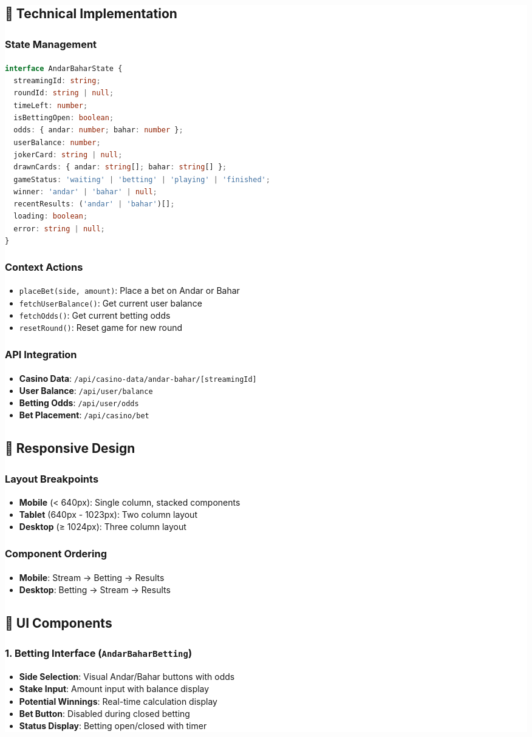 ## 🔧 **Technical Implementation**

### **State Management**
```typescript
interface AndarBaharState {
  streamingId: string;
  roundId: string | null;
  timeLeft: number;
  isBettingOpen: boolean;
  odds: { andar: number; bahar: number };
  userBalance: number;
  jokerCard: string | null;
  drawnCards: { andar: string[]; bahar: string[] };
  gameStatus: 'waiting' | 'betting' | 'playing' | 'finished';
  winner: 'andar' | 'bahar' | null;
  recentResults: ('andar' | 'bahar')[];
  loading: boolean;
  error: string | null;
}
```

### **Context Actions**
- `placeBet(side, amount)`: Place a bet on Andar or Bahar
- `fetchUserBalance()`: Get current user balance
- `fetchOdds()`: Get current betting odds
- `resetRound()`: Reset game for new round

### **API Integration**
- **Casino Data**: `/api/casino-data/andar-bahar/[streamingId]`
- **User Balance**: `/api/user/balance`
- **Betting Odds**: `/api/user/odds`
- **Bet Placement**: `/api/casino/bet`

## 📱 **Responsive Design**

### **Layout Breakpoints**
- **Mobile** (< 640px): Single column, stacked components
- **Tablet** (640px - 1023px): Two column layout
- **Desktop** (≥ 1024px): Three column layout

### **Component Ordering**
- **Mobile**: Stream → Betting → Results
- **Desktop**: Betting → Stream → Results

## 🎨 **UI Components**

### **1. Betting Interface (`AndarBaharBetting`)**
- **Side Selection**: Visual Andar/Bahar buttons with odds
- **Stake Input**: Amount input with balance display
- **Potential Winnings**: Real-time calculation display
- **Bet Button**: Disabled during closed betting
- **Status Display**: Betting open/closed with timer

